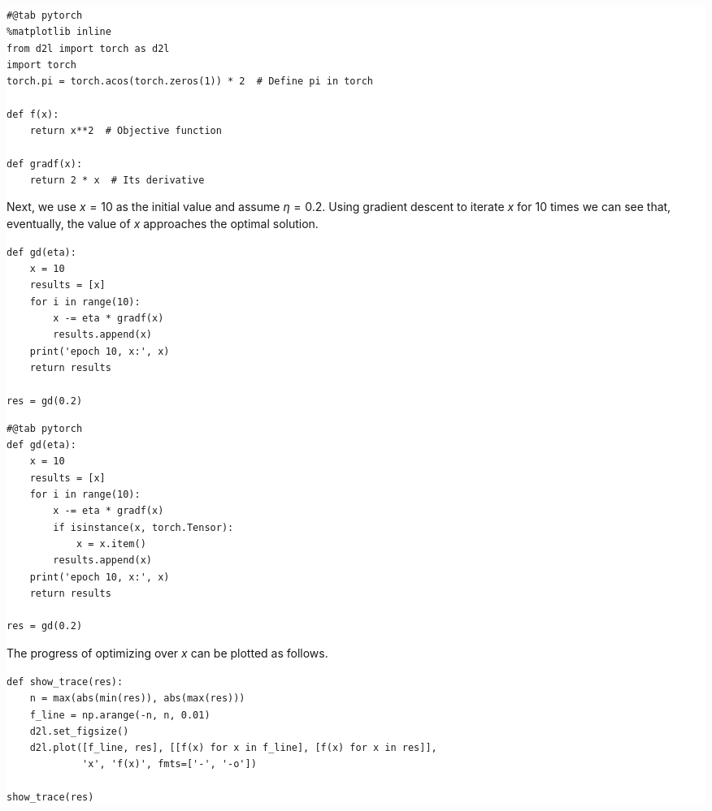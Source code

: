 ```{.python .input}
#@tab pytorch
%matplotlib inline
from d2l import torch as d2l
import torch
torch.pi = torch.acos(torch.zeros(1)) * 2  # Define pi in torch

def f(x):
    return x**2  # Objective function

def gradf(x):
    return 2 * x  # Its derivative
```

Next, we use $x=10$ as the initial value and assume $\eta=0.2$. Using gradient descent to iterate $x$ for 10 times we can see that, eventually, the value of $x$ approaches the optimal solution.

```{.python .input}
def gd(eta):
    x = 10
    results = [x]
    for i in range(10):
        x -= eta * gradf(x)
        results.append(x)
    print('epoch 10, x:', x)
    return results

res = gd(0.2)
```

```{.python .input}
#@tab pytorch
def gd(eta):
    x = 10
    results = [x]
    for i in range(10):
        x -= eta * gradf(x)
        if isinstance(x, torch.Tensor):
            x = x.item()
        results.append(x)
    print('epoch 10, x:', x)
    return results

res = gd(0.2)
```

The progress of optimizing over $x$ can be plotted as follows.

```{.python .input}
def show_trace(res):
    n = max(abs(min(res)), abs(max(res)))
    f_line = np.arange(-n, n, 0.01)
    d2l.set_figsize()
    d2l.plot([f_line, res], [[f(x) for x in f_line], [f(x) for x in res]],
             'x', 'f(x)', fmts=['-', '-o'])

show_trace(res)
```
